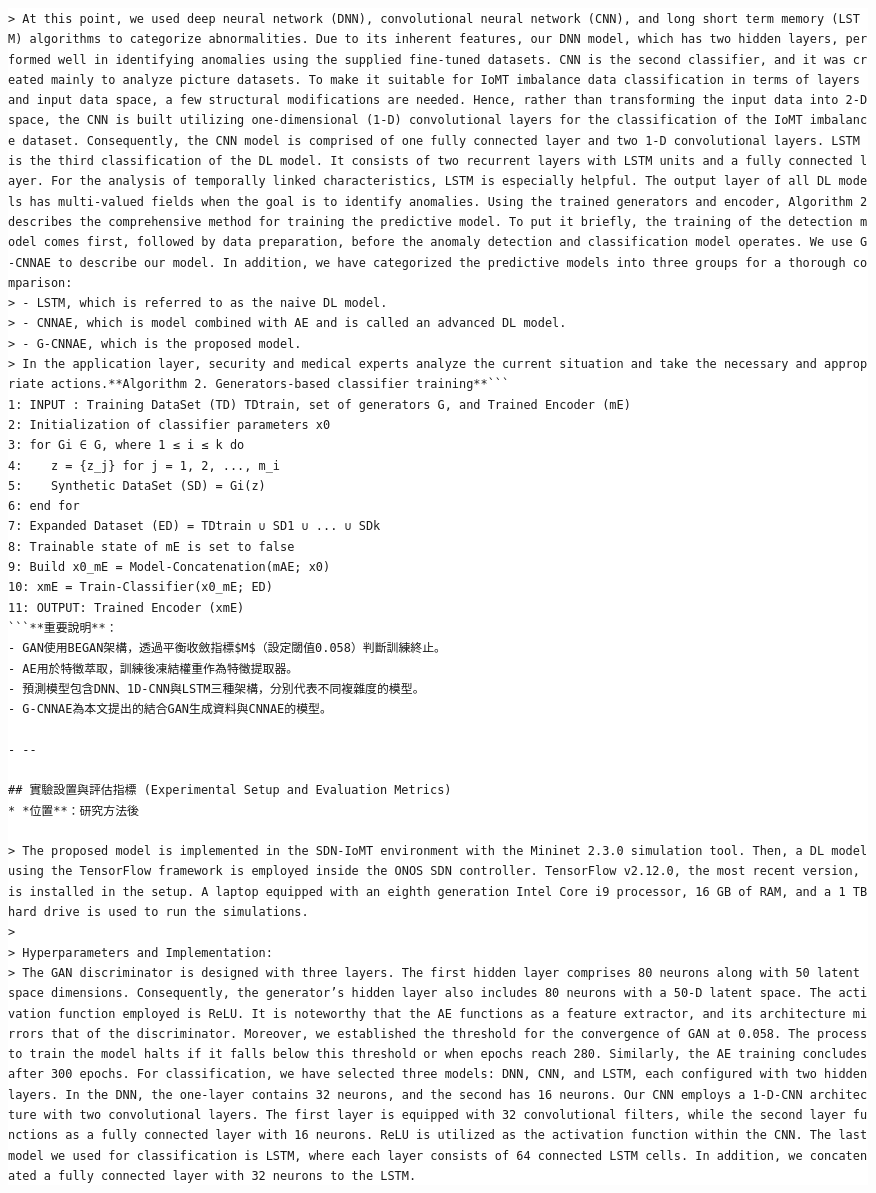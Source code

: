 ```
> At this point, we used deep neural network (DNN), convolutional neural network (CNN), and long short term memory (LSTM) algorithms to categorize abnormalities. Due to its inherent features, our DNN model, which has two hidden layers, performed well in identifying anomalies using the supplied fine-tuned datasets. CNN is the second classifier, and it was created mainly to analyze picture datasets. To make it suitable for IoMT imbalance data classification in terms of layers and input data space, a few structural modifications are needed. Hence, rather than transforming the input data into 2-D space, the CNN is built utilizing one-dimensional (1-D) convolutional layers for the classification of the IoMT imbalance dataset. Consequently, the CNN model is comprised of one fully connected layer and two 1-D convolutional layers. LSTM is the third classification of the DL model. It consists of two recurrent layers with LSTM units and a fully connected layer. For the analysis of temporally linked characteristics, LSTM is especially helpful. The output layer of all DL models has multi-valued fields when the goal is to identify anomalies. Using the trained generators and encoder, Algorithm 2 describes the comprehensive method for training the predictive model. To put it briefly, the training of the detection model comes first, followed by data preparation, before the anomaly detection and classification model operates. We use G-CNNAE to describe our model. In addition, we have categorized the predictive models into three groups for a thorough comparison:  
> - LSTM, which is referred to as the naive DL model.  
> - CNNAE, which is model combined with AE and is called an advanced DL model.  
> - G-CNNAE, which is the proposed model.  
> In the application layer, security and medical experts analyze the current situation and take the necessary and appropriate actions.**Algorithm 2. Generators-based classifier training**```
1: INPUT : Training DataSet (TD) TDtrain, set of generators G, and Trained Encoder (mE)
2: Initialization of classifier parameters x0
3: for Gi ∈ G, where 1 ≤ i ≤ k do
4:    z = {z_j} for j = 1, 2, ..., m_i
5:    Synthetic DataSet (SD) = Gi(z)
6: end for
7: Expanded Dataset (ED) = TDtrain ∪ SD1 ∪ ... ∪ SDk
8: Trainable state of mE is set to false
9: Build x0_mE = Model-Concatenation(mAE; x0)
10: xmE = Train-Classifier(x0_mE; ED)
11: OUTPUT: Trained Encoder (xmE)
```**重要說明**：  
- GAN使用BEGAN架構，透過平衡收斂指標$M$（設定閾值0.058）判斷訓練終止。  
- AE用於特徵萃取，訓練後凍結權重作為特徵提取器。  
- 預測模型包含DNN、1D-CNN與LSTM三種架構，分別代表不同複雜度的模型。  
- G-CNNAE為本文提出的結合GAN生成資料與CNNAE的模型。

- --

## 實驗設置與評估指標 (Experimental Setup and Evaluation Metrics)  
* *位置**：研究方法後

> The proposed model is implemented in the SDN-IoMT environment with the Mininet 2.3.0 simulation tool. Then, a DL model using the TensorFlow framework is employed inside the ONOS SDN controller. TensorFlow v2.12.0, the most recent version, is installed in the setup. A laptop equipped with an eighth generation Intel Core i9 processor, 16 GB of RAM, and a 1 TB hard drive is used to run the simulations.  
>  
> Hyperparameters and Implementation:  
> The GAN discriminator is designed with three layers. The first hidden layer comprises 80 neurons along with 50 latent space dimensions. Consequently, the generator’s hidden layer also includes 80 neurons with a 50-D latent space. The activation function employed is ReLU. It is noteworthy that the AE functions as a feature extractor, and its architecture mirrors that of the discriminator. Moreover, we established the threshold for the convergence of GAN at 0.058. The process to train the model halts if it falls below this threshold or when epochs reach 280. Similarly, the AE training concludes after 300 epochs. For classification, we have selected three models: DNN, CNN, and LSTM, each configured with two hidden layers. In the DNN, the one-layer contains 32 neurons, and the second has 16 neurons. Our CNN employs a 1-D-CNN architecture with two convolutional layers. The first layer is equipped with 32 convolutional filters, while the second layer functions as a fully connected layer with 16 neurons. ReLU is utilized as the activation function within the CNN. The last model we used for classification is LSTM, where each layer consists of 64 connected LSTM cells. In addition, we concatenated a fully connected layer with 32 neurons to the LSTM.  
```